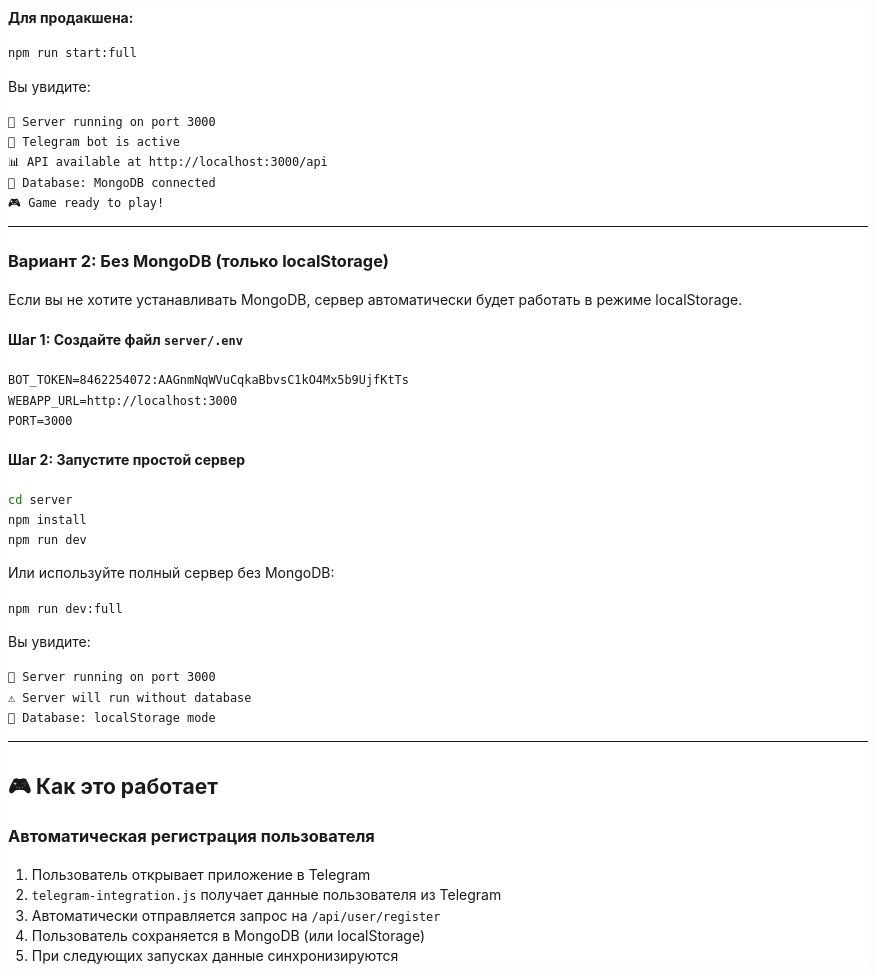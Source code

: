 **Для продакшена:**
```bash
npm run start:full
```

Вы увидите:
```
🚀 Server running on port 3000
🤖 Telegram bot is active
📊 API available at http://localhost:3000/api
💾 Database: MongoDB connected
🎮 Game ready to play!
```

---

### Вариант 2: Без MongoDB (только localStorage)

Если вы не хотите устанавливать MongoDB, сервер автоматически будет работать в режиме localStorage.

#### Шаг 1: Создайте файл `server/.env`

```env
BOT_TOKEN=8462254072:AAGnmNqWVuCqkaBbvsC1kO4Mx5b9UjfKtTs
WEBAPP_URL=http://localhost:3000
PORT=3000
```

#### Шаг 2: Запустите простой сервер

```bash
cd server
npm install
npm run dev
```

Или используйте полный сервер без MongoDB:
```bash
npm run dev:full
```

Вы увидите:
```
🚀 Server running on port 3000
⚠️ Server will run without database
💾 Database: localStorage mode
```

---

## 🎮 Как это работает

### Автоматическая регистрация пользователя

1. Пользователь открывает приложение в Telegram
2. `telegram-integration.js` получает данные пользователя из Telegram
3. Автоматически отправляется запрос на `/api/user/register`
4. Пользователь сохраняется в MongoDB (или localStorage)
5. При следующих запусках данные синхронизируются
